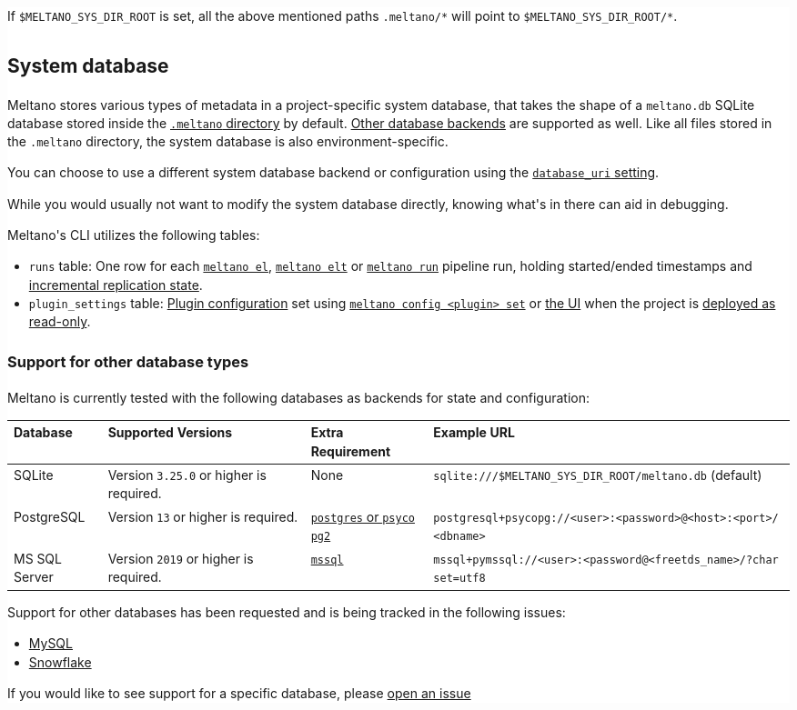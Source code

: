 If `$MELTANO_SYS_DIR_ROOT` is set, all the above mentioned paths `.meltano/*` will point to `$MELTANO_SYS_DIR_ROOT/*`.

## System database

Meltano stores various types of metadata in a project-specific system database,
that takes the shape of a `meltano.db` SQLite database stored inside the [`.meltano` directory](#meltano-directory) by default. [Other database backends](#support-for-other-database-types) are supported as well.
Like all files stored in the `.meltano` directory, the system database is also environment-specific.

You can choose to use a different system database backend or configuration using the [`database_uri` setting](/reference/settings#database-uri).

While you would usually not want to modify the system database directly, knowing what's in there can aid in debugging.

Meltano's CLI utilizes the following tables:

- `runs` table: One row for each [`meltano el`](/reference/command-line-interface#el), [`meltano elt`](/reference/command-line-interface#elt) or [`meltano run`](/reference/command-line-interface#run) pipeline run, holding started/ended timestamps and [incremental replication state](/guide/integration#incremental-replication-state).
- `plugin_settings` table: [Plugin configuration](/guide/configuration#configuration-layers) set using [`meltano config <plugin> set`](/reference/command-line-interface#config) or [the UI](/reference/ui) when the project is [deployed as read-only](/reference/settings#project-readonly).

### Support for other database types

Meltano is currently tested with the following databases as backends for state and configuration:

| Database      | Supported Versions                      | Extra Requirement                                                                 | Example URL                                                     |
| :------------ | :-------------------------------------- | :-------------------------------------------------------------------------------- | :-------------------------------------------------------------- |
| SQLite        | Version `3.25.0` or higher is required. | None                                                                              | `sqlite:///$MELTANO_SYS_DIR_ROOT/meltano.db` (default)          |
| PostgreSQL    | Version `13` or higher is required.     | [`postgres` or `psycopg2`](/guide/advanced-topics#installing-optional-components) | `postgresql+psycopg://<user>:<password>@<host>:<port>/<dbname>` |
| MS SQL Server | Version `2019` or higher is required.   | [`mssql`](/guide/advanced-topics#installing-optional-components)                  | `mssql+pymssql://<user>:<password@<freetds_name>/?charset=utf8` |

Support for other databases has been requested and is being tracked in the following issues:

- [MySQL](https://github.com/meltano/meltano/issues/6529)
- [Snowflake](https://github.com/meltano/meltano/issues/8761)

If you would like to see support for a specific database, please [open an issue](https://github.com/meltano/meltano/issues/new?assignees=meltano%2Fengineering&labels=kind%2FFeature%2Cvaluestream%2FMeltano&template=feature.yml&title=feature%3A+%3Ctitle%3E)
